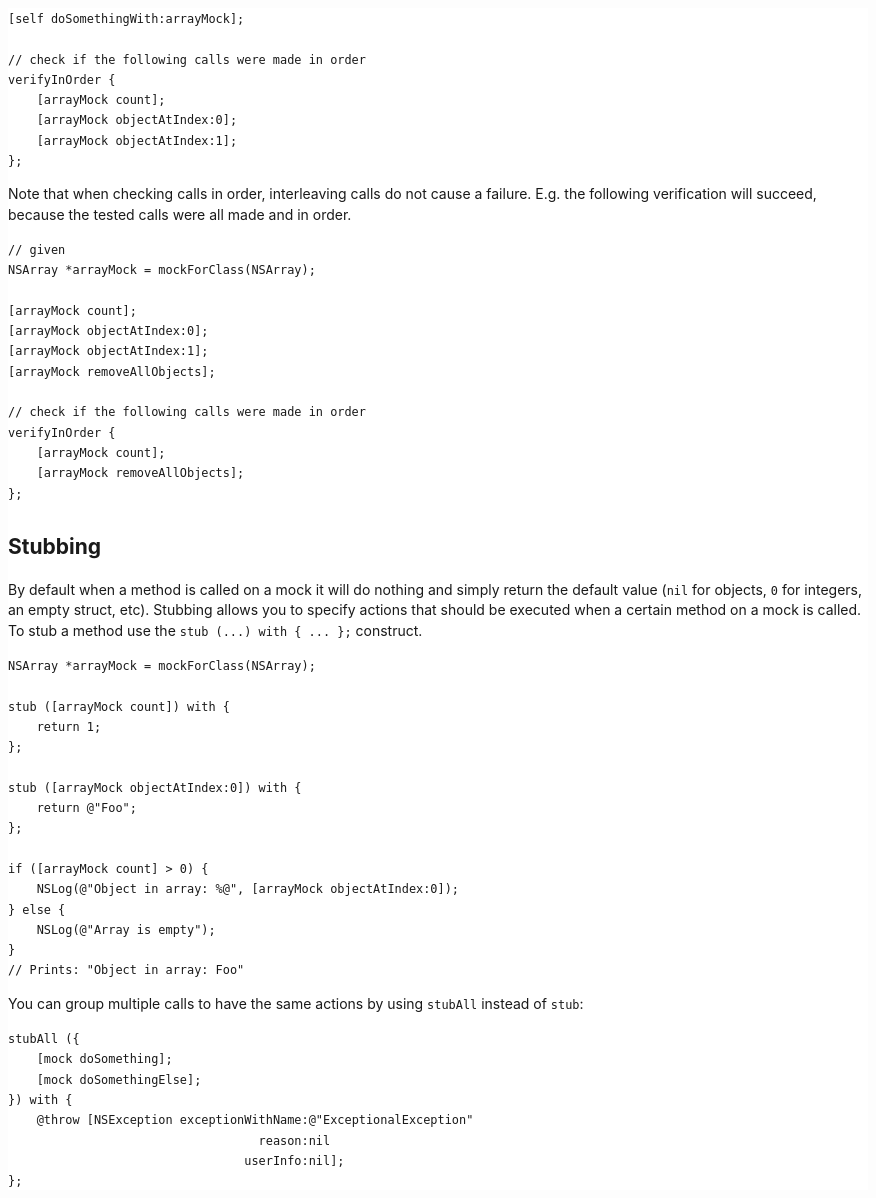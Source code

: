     [self doSomethingWith:arrayMock];
    
    // check if the following calls were made in order
    verifyInOrder {
        [arrayMock count];
        [arrayMock objectAtIndex:0];
        [arrayMock objectAtIndex:1];
    };

Note that when checking calls in order, interleaving calls do not cause a failure. E.g. the following verification will succeed, because the tested calls were all made and in order.

    // given
    NSArray *arrayMock = mockForClass(NSArray);
    
    [arrayMock count];
    [arrayMock objectAtIndex:0];
    [arrayMock objectAtIndex:1];
    [arrayMock removeAllObjects];
    
    // check if the following calls were made in order
    verifyInOrder {
        [arrayMock count];
        [arrayMock removeAllObjects];
    };

## Stubbing

By default when a method is called on a mock it will do nothing and simply return the default value (`nil` for objects, `0` for integers, an empty struct, etc). Stubbing allows you to specify actions that should be executed when a certain method on a mock is called. To stub a method use the `stub (...) with { ... };` construct.

	NSArray *arrayMock = mockForClass(NSArray);
	
	stub ([arrayMock count]) with {
	    return 1;
	};
	
	stub ([arrayMock objectAtIndex:0]) with {
	    return @"Foo";
	};
	
	if ([arrayMock count] > 0) {
	    NSLog(@"Object in array: %@", [arrayMock objectAtIndex:0]);
	} else {
	    NSLog(@"Array is empty");
	}
	// Prints: "Object in array: Foo"

You can group multiple calls to have the same actions by using `stubAll` instead of `stub`:

	stubAll ({
	    [mock doSomething];
	    [mock doSomethingElse];
	}) with {
	    @throw [NSException exceptionWithName:@"ExceptionalException"
	                                   reason:nil
	                                 userInfo:nil];
	};
